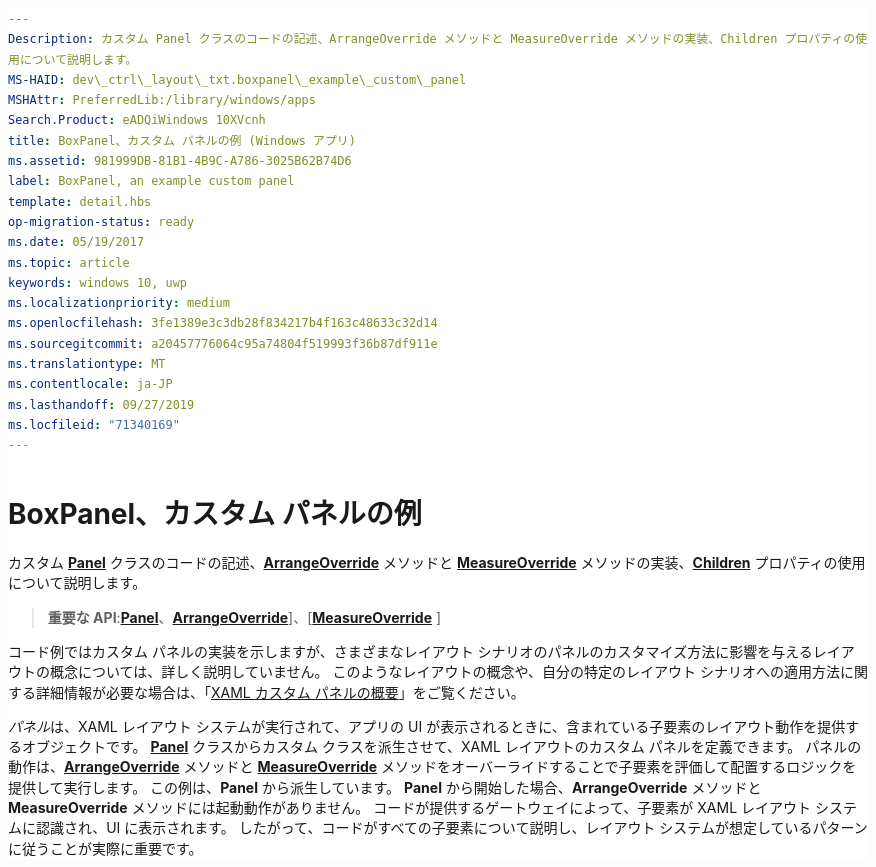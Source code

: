 ```yaml
---
Description: カスタム Panel クラスのコードの記述、ArrangeOverride メソッドと MeasureOverride メソッドの実装、Children プロパティの使用について説明します。
MS-HAID: dev\_ctrl\_layout\_txt.boxpanel\_example\_custom\_panel
MSHAttr: PreferredLib:/library/windows/apps
Search.Product: eADQiWindows 10XVcnh
title: BoxPanel、カスタム パネルの例 (Windows アプリ)
ms.assetid: 981999DB-81B1-4B9C-A786-3025B62B74D6
label: BoxPanel, an example custom panel
template: detail.hbs
op-migration-status: ready
ms.date: 05/19/2017
ms.topic: article
keywords: windows 10, uwp
ms.localizationpriority: medium
ms.openlocfilehash: 3fe1389e3c3db28f834217b4f163c48633c32d14
ms.sourcegitcommit: a20457776064c95a74804f519993f36b87df911e
ms.translationtype: MT
ms.contentlocale: ja-JP
ms.lasthandoff: 09/27/2019
ms.locfileid: "71340169"
---
```

# <a name="boxpanel-an-example-custom-panel"></a>BoxPanel、カスタム パネルの例

 

カスタム [**Panel**](https://docs.microsoft.com/uwp/api/Windows.UI.Xaml.Controls.Panel) クラスのコードの記述、[**ArrangeOverride**](https://docs.microsoft.com/uwp/api/windows.ui.xaml.frameworkelement.arrangeoverride) メソッドと [**MeasureOverride**](https://docs.microsoft.com/uwp/api/windows.ui.xaml.frameworkelement.measureoverride) メソッドの実装、[**Children**](https://docs.microsoft.com/uwp/api/windows.ui.xaml.controls.panel.children) プロパティの使用について説明します。 

> **重要な API**:[**Panel**](https://docs.microsoft.com/uwp/api/Windows.UI.Xaml.Controls.Panel)、[**ArrangeOverride**](https://docs.microsoft.com/uwp/api/windows.ui.xaml.frameworkelement.arrangeoverride)]、[[**MeasureOverride**](https://docs.microsoft.com/uwp/api/windows.ui.xaml.frameworkelement.measureoverride) ] 

コード例ではカスタム パネルの実装を示しますが、さまざまなレイアウト シナリオのパネルのカスタマイズ方法に影響を与えるレイアウトの概念については、詳しく説明していません。 このようなレイアウトの概念や、自分の特定のレイアウト シナリオへの適用方法に関する詳細情報が必要な場合は、「[XAML カスタム パネルの概要](custom-panels-overview.md)」をご覧ください。

*パネル*は、XAML レイアウト システムが実行されて、アプリの UI が表示されるときに、含まれている子要素のレイアウト動作を提供するオブジェクトです。 [  **Panel**](https://docs.microsoft.com/uwp/api/Windows.UI.Xaml.Controls.Panel) クラスからカスタム クラスを派生させて、XAML レイアウトのカスタム パネルを定義できます。 パネルの動作は、[**ArrangeOverride**](https://docs.microsoft.com/uwp/api/windows.ui.xaml.frameworkelement.arrangeoverride) メソッドと [**MeasureOverride**](https://docs.microsoft.com/uwp/api/windows.ui.xaml.frameworkelement.measureoverride) メソッドをオーバーライドすることで子要素を評価して配置するロジックを提供して実行します。 この例は、**Panel** から派生しています。 **Panel** から開始した場合、**ArrangeOverride** メソッドと **MeasureOverride** メソッドには起動動作がありません。 コードが提供するゲートウェイによって、子要素が XAML レイアウト システムに認識され、UI に表示されます。 したがって、コードがすべての子要素について説明し、レイアウト システムが想定しているパターンに従うことが実際に重要です。
